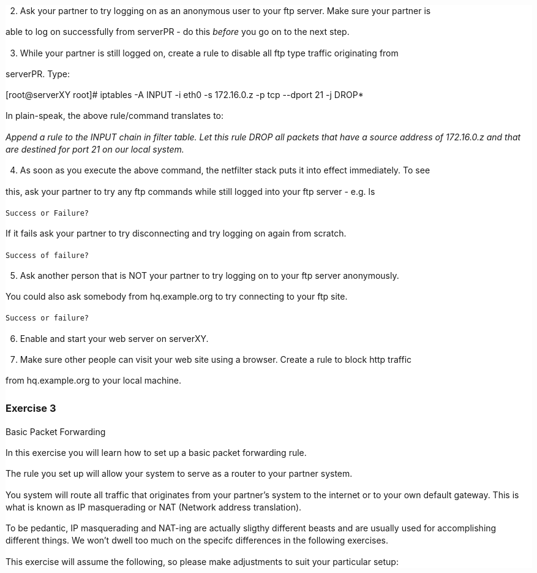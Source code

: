 
2. Ask your partner to try logging on as an anonymous user to your ftp server. Make sure your partner is

able to log on successfully from serverPR - do this *before* you go on to the next step.



3.  While your partner is still logged on, create a rule to disable all ftp type traffic originating from

serverPR. Type:

[root@serverXY root]# iptables -A INPUT -i  eth0 -s 172.16.0.z  -p tcp  --dport 21 -j DROP*

In plain-speak, the above rule/command translates to:

*Append a rule to the INPUT chain in filter table. Let this rule DROP all packets that have a source address of 172.16.0.z and that are destined for port 21 on our local system.*

4. As soon as you execute the above command, the netfilter stack puts it into effect immediately. To see

this, ask your partner to try any ftp commands while still logged into your ftp server - e.g.  ls

    Success or Failure?

If it fails ask your partner to try disconnecting and try logging on again from scratch.

    Success of failure?  

5. Ask another person that is NOT your partner to try logging on to your ftp server anonymously.

You could also ask somebody from hq.example.org to try connecting to your ftp site.

    Success or failure?   

6.  Enable and start your web server on serverXY.

7.  Make sure other people can visit your web site using a browser. Create a rule to block http traffic

from hq.example.org to your local machine.



### Exercise 3

Basic Packet Forwarding

In this exercise you will learn how to set up a basic packet forwarding rule.

The rule you set up will allow your system to serve as a router to your partner system.

You system will route all traffic that originates from  your partner’s system to the internet or to your own default gateway.  This is what is known as IP masquerading  or NAT (Network address translation).

To be pedantic, IP masquerading and NAT-ing are actually sligthy different beasts and are usually used for accomplishing different things. We won’t dwell too much on the specifc differences in the following exercises.


This exercise will assume the following, so please make adjustments to suit your particular setup:

